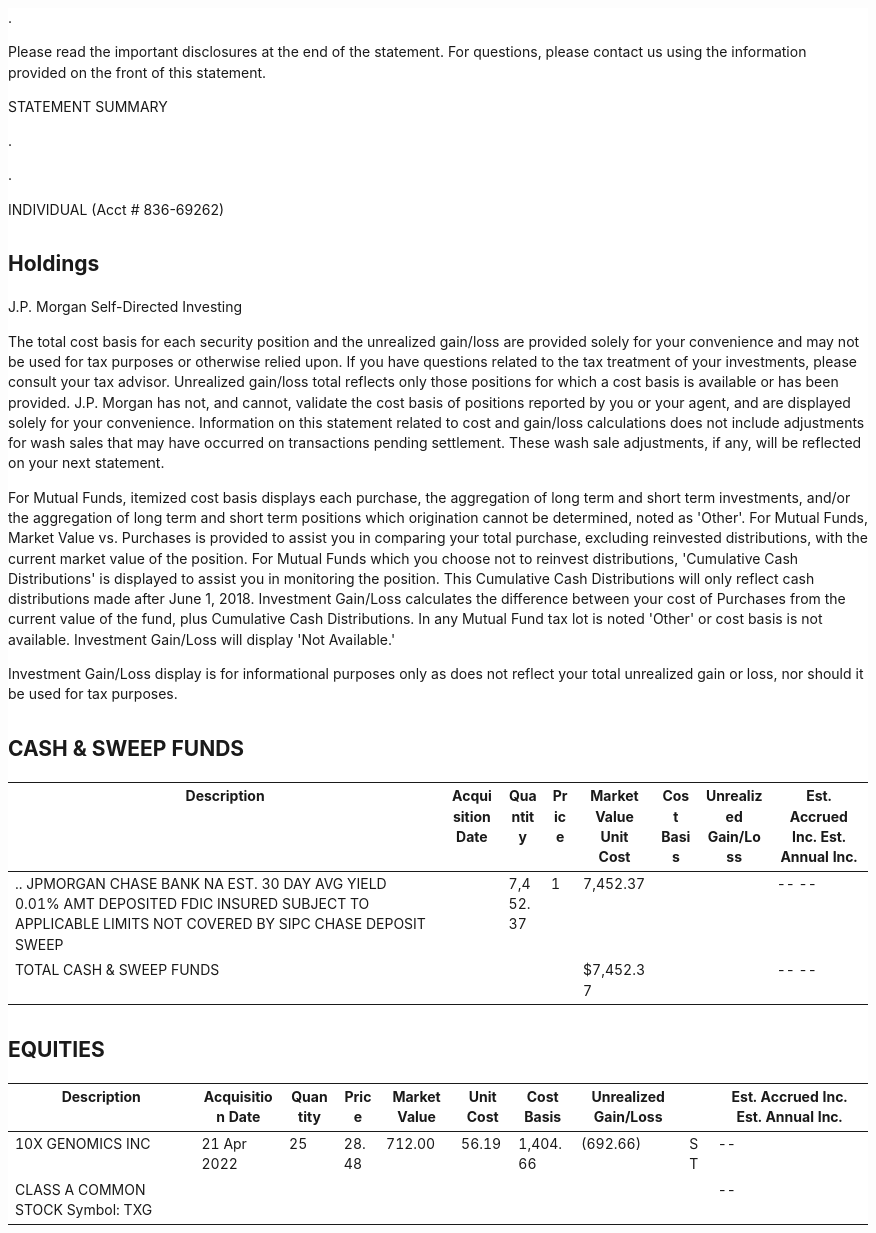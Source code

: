 .

Please read the important disclosures at the end of the statement. For questions, please contact us using the information provided on the front of this statement.

STATEMENT SUMMARY

.

.

INDIVIDUAL  (Acct # 836-69262)

## Holdings

J.P. Morgan Self-Directed Investing

The total cost basis for each security position and the unrealized gain/loss are provided solely for your convenience and may not be used for tax purposes or otherwise relied upon. If you have questions related to the tax treatment of your investments, please consult your tax advisor. Unrealized gain/loss total reflects only those positions for which a cost basis is available or has been provided. J.P. Morgan has not, and cannot, validate the cost basis of positions reported by you or your agent, and are displayed solely for your convenience. Information on this statement related to cost and gain/loss calculations does not include adjustments for wash sales that may have occurred on transactions pending settlement. These wash sale adjustments, if any, will be reflected on your next statement.

For Mutual Funds, itemized cost basis displays each purchase, the aggregation of long term and short term investments, and/or the aggregation of long term and short term positions which origination cannot be determined, noted as 'Other'. For Mutual Funds, Market Value vs. Purchases is provided to assist you in comparing your total purchase, excluding reinvested distributions, with the current market value of the position. For Mutual Funds which you choose not to reinvest distributions, 'Cumulative Cash Distributions' is displayed to assist you in monitoring the position. This Cumulative Cash Distributions will only reflect cash distributions made after June 1, 2018. Investment Gain/Loss calculates the difference between your cost of Purchases from the current value of the fund, plus Cumulative Cash Distributions. In any Mutual Fund tax lot is noted 'Other' or cost basis is not available. Investment Gain/Loss will display 'Not Available.'

Investment Gain/Loss display is for informational purposes only as does not reflect your total unrealized gain or loss, nor should it be used for tax purposes.

## CASH &amp; SWEEP FUNDS

| Description                                                                                                                                           | Acquisition Date   | Quantity   | Price   | Market Value Unit Cost   | Cost Basis   | Unrealized Gain/Loss   | Est. Accrued Inc. Est. Annual Inc.   |
|-------------------------------------------------------------------------------------------------------------------------------------------------------|--------------------|------------|---------|--------------------------|--------------|------------------------|--------------------------------------|
| .. JPMORGAN CHASE BANK NA EST. 30 DAY AVG YIELD 0.01% AMT DEPOSITED FDIC INSURED SUBJECT TO APPLICABLE LIMITS NOT COVERED BY SIPC CHASE DEPOSIT SWEEP |                    | 7,452.37   | 1       | 7,452.37                 |              |                        | -- --                                |
| TOTAL CASH & SWEEP FUNDS                                                                                                                              |                    |            |         | $7,452.37                |              |                        | -- --                                |

## EQUITIES

| Description                      | Acquisition Date   | Quantity   | Price   | Market Value   | Unit Cost   | Cost Basis   | Unrealized  Gain/Loss   |    | Est. Accrued Inc. Est. Annual Inc.   |
|----------------------------------|--------------------|------------|---------|----------------|-------------|--------------|-------------------------|----|--------------------------------------|
| 10X GENOMICS INC                 | 21 Apr 2022        | 25         | 28.48   | 712.00         | 56.19       | 1,404.66     | (692.66)                | ST | --                                   |
| CLASS A COMMON STOCK Symbol: TXG |                    |            |         |                |             |              |                         |    | --                                   |
